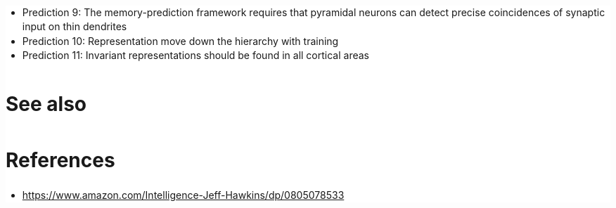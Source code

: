 * Prediction 9: The memory-prediction framework requires that pyramidal neurons can detect precise coincidences of synaptic input on thin dendrites
* Prediction 10: Representation move down the hierarchy with training
* Prediction 11: Invariant representations should be found in all cortical areas

# See also

# References
* https://www.amazon.com/Intelligence-Jeff-Hawkins/dp/0805078533